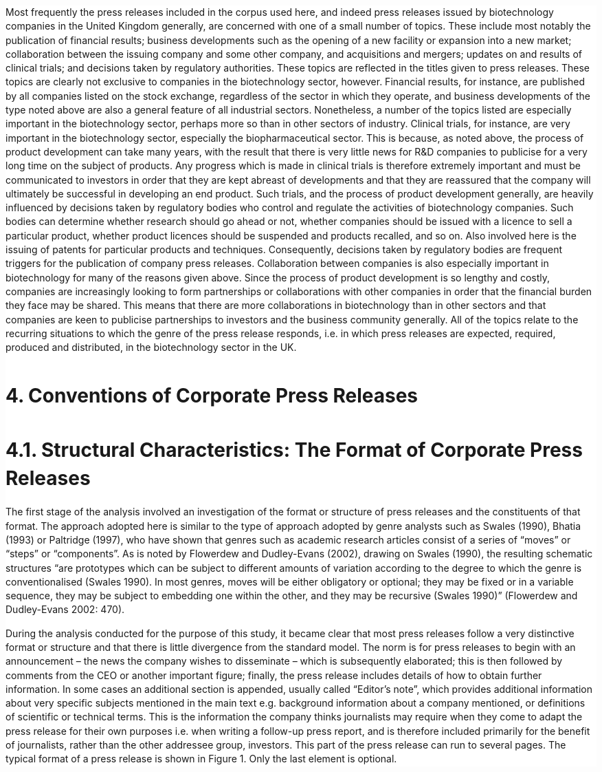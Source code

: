 Most frequently the press releases included in the corpus used here, and indeed press releases issued by biotechnology companies in the United Kingdom generally, are concerned with one of a small number of topics. These include most notably the publication of financial results; business developments such as the opening of a new facility or expansion into a new market; collaboration between the issuing company and some other company, and acquisitions and mergers; updates on and results of clinical trials; and decisions taken by regulatory authorities. These topics are reflected in the titles given to press releases. These topics are clearly not exclusive to companies in the biotechnology sector, however. Financial results, for instance, are published by all companies listed on the stock exchange, regardless of the sector in which they operate, and business developments of the type noted above are also a general feature of all industrial sectors. Nonetheless, a number of the topics listed are especially important in the biotechnology sector, perhaps more so than in other sectors of industry. Clinical trials, for instance, are very important in the biotechnology sector, especially the biopharmaceutical sector. This is because, as noted above, the process of product development can take many years, with the result that there is very little news for R&D companies to publicise for a very long time on the subject of products. Any progress which is made in clinical trials is therefore extremely important and must be communicated to investors in order that they are kept abreast of developments and that they are reassured that the company will ultimately be successful in developing an end product. Such trials, and the process of product development generally, are heavily influenced by decisions taken by regulatory bodies who control and regulate the activities of biotechnology companies. Such bodies can determine whether research should go ahead or not, whether companies should be issued with a licence to sell a particular product, whether product licences should be suspended and products recalled, and so on. Also involved here is the issuing of patents for particular products and techniques. Consequently, decisions taken by regulatory bodies are frequent triggers for the publication of company press releases. Collaboration between companies is also especially important in biotechnology for many of the reasons given above. Since the process of product development is so lengthy and costly, companies are increasingly looking to form partnerships or collaborations with other companies in order that the financial burden they face may be shared. This means that there are more collaborations in biotechnology than in other sectors and that companies are keen to publicise partnerships to investors and the business community generally. All of the topics relate to the recurring situations to which the genre of the press release responds, i.e. in which press releases are expected, required, produced and distributed, in the biotechnology sector in the UK.

# 4. Conventions of Corporate Press Releases

# 4.1. Structural Characteristics: The Format of Corporate Press Releases

The first stage of the analysis involved an investigation of the format or structure of press releases and the constituents of that format. The approach adopted here is similar to the type of approach adopted by genre analysts such as Swales (1990), Bhatia (1993) or Paltridge (1997), who have shown that genres such as academic research articles consist of a series of “moves” or “steps” or “components”. As is noted by Flowerdew and Dudley-Evans (2002), drawing on Swales (1990), the resulting schematic structures “are prototypes which can be subject to different amounts of variation according to the degree to which the genre is conventionalised (Swales 1990). In most genres, moves will be either obligatory or optional; they may be fixed or in a variable sequence, they may be subject to embedding one within the other, and they may be recursive (Swales 1990)” (Flowerdew and Dudley-Evans 2002: 470).

During the analysis conducted for the purpose of this study, it became clear that most press releases follow a very distinctive format or structure and that there is little divergence from the standard model. The norm is for press releases to begin with an announcement – the news the company wishes to disseminate – which is subsequently elaborated; this is then followed by comments from the CEO or another important figure; finally, the press release includes details of how to obtain further information. In some cases an additional section is appended, usually called “Editor’s note”, which provides additional information about very specific subjects mentioned in the main text e.g. background information about a company mentioned, or definitions of scientific or technical terms. This is the information the company thinks journalists may require when they come to adapt the press release for their own purposes i.e. when writing a follow-up press report, and is therefore included primarily for the benefit of journalists, rather than the other addressee group, investors. This part of the press release can run to several pages. The typical format of a press release is shown in Figure 1. Only the last element is optional.
